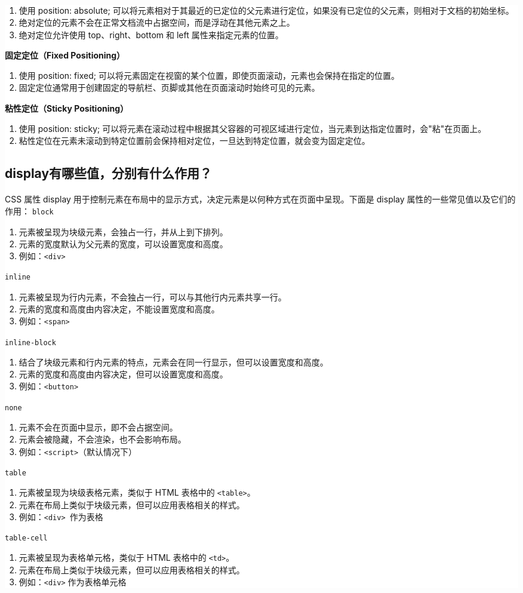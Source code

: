 1. 使用 position: absolute; 可以将元素相对于其最近的已定位的父元素进行定位，如果没有已定位的父元素，则相对于文档的初始坐标。
2. 绝对定位的元素不会在正常文档流中占据空间，而是浮动在其他元素之上。
3. 绝对定位允许使用 top、right、bottom 和 left 属性来指定元素的位置。

**固定定位（Fixed Positioning）**

1. 使用 position: fixed; 可以将元素固定在视窗的某个位置，即使页面滚动，元素也会保持在指定的位置。
2. 固定定位通常用于创建固定的导航栏、页脚或其他在页面滚动时始终可见的元素。

**粘性定位（Sticky Positioning）**

1. 使用 position: sticky; 可以将元素在滚动过程中根据其父容器的可视区域进行定位，当元素到达指定位置时，会"粘"在页面上。
2. 粘性定位在元素未滚动到特定位置前会保持相对定位，一旦达到特定位置，就会变为固定定位。 

## display有哪些值，分别有什么作用？

CSS 属性 display 用于控制元素在布局中的显示方式，决定元素是以何种方式在页面中呈现。下面是 display 属性的一些常见值以及它们的作用：
`block`

1. 元素被呈现为块级元素，会独占一行，并从上到下排列。
2. 元素的宽度默认为父元素的宽度，可以设置宽度和高度。
3. 例如：`<div>`

```
inline
```

1. 元素被呈现为行内元素，不会独占一行，可以与其他行内元素共享一行。
2. 元素的宽度和高度由内容决定，不能设置宽度和高度。
3. 例如：`<span>`

```
inline-block
```

1. 结合了块级元素和行内元素的特点，元素会在同一行显示，但可以设置宽度和高度。
2. 元素的宽度和高度由内容决定，但可以设置宽度和高度。
3. 例如：`<button>`

```
none
```

1. 元素不会在页面中显示，即不会占据空间。
2. 元素会被隐藏，不会渲染，也不会影响布局。
3. 例如：`<script>`（默认情况下）

```
table
```

1. 元素被呈现为块级表格元素，类似于 HTML 表格中的 `<table>`。
2. 元素在布局上类似于块级元素，但可以应用表格相关的样式。
3. 例如：`<div> `作为表格

```
table-cell
```

1. 元素被呈现为表格单元格，类似于 HTML 表格中的 `<td>`。
2. 元素在布局上类似于块级元素，但可以应用表格相关的样式。
3. 例如：`<div>` 作为表格单元格
